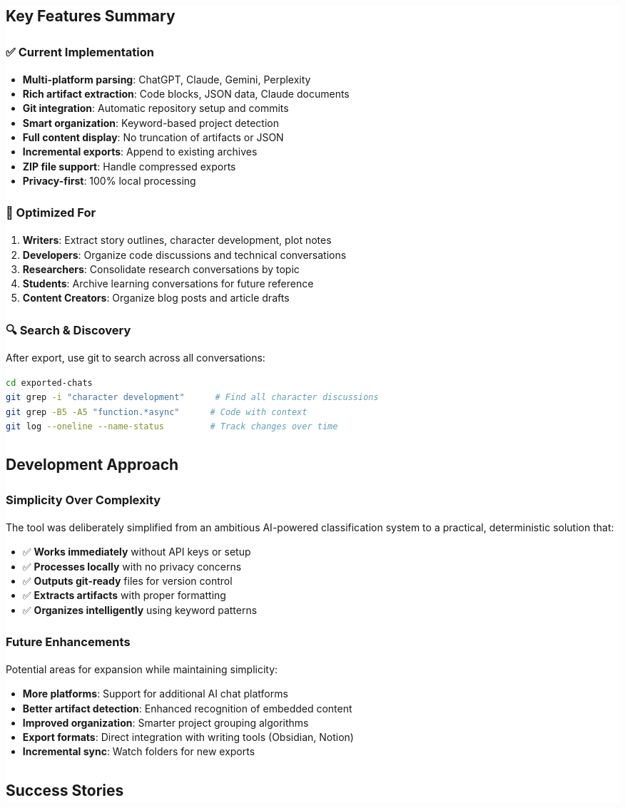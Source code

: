 ## Key Features Summary

### ✅ Current Implementation
- **Multi-platform parsing**: ChatGPT, Claude, Gemini, Perplexity
- **Rich artifact extraction**: Code blocks, JSON data, Claude documents  
- **Git integration**: Automatic repository setup and commits
- **Smart organization**: Keyword-based project detection
- **Full content display**: No truncation of artifacts or JSON
- **Incremental exports**: Append to existing archives
- **ZIP file support**: Handle compressed exports
- **Privacy-first**: 100% local processing

### 🎯 Optimized For
1. **Writers**: Extract story outlines, character development, plot notes
2. **Developers**: Organize code discussions and technical conversations
3. **Researchers**: Consolidate research conversations by topic
4. **Students**: Archive learning conversations for future reference
5. **Content Creators**: Organize blog posts and article drafts

### 🔍 Search & Discovery
After export, use git to search across all conversations:
```bash
cd exported-chats
git grep -i "character development"      # Find all character discussions  
git grep -B5 -A5 "function.*async"      # Code with context
git log --oneline --name-status         # Track changes over time
```

## Development Approach

### Simplicity Over Complexity
The tool was deliberately simplified from an ambitious AI-powered classification system to a practical, deterministic solution that:
- ✅ **Works immediately** without API keys or setup
- ✅ **Processes locally** with no privacy concerns  
- ✅ **Outputs git-ready** files for version control
- ✅ **Extracts artifacts** with proper formatting
- ✅ **Organizes intelligently** using keyword patterns

### Future Enhancements
Potential areas for expansion while maintaining simplicity:
- **More platforms**: Support for additional AI chat platforms
- **Better artifact detection**: Enhanced recognition of embedded content
- **Improved organization**: Smarter project grouping algorithms
- **Export formats**: Direct integration with writing tools (Obsidian, Notion)
- **Incremental sync**: Watch folders for new exports

## Success Stories
